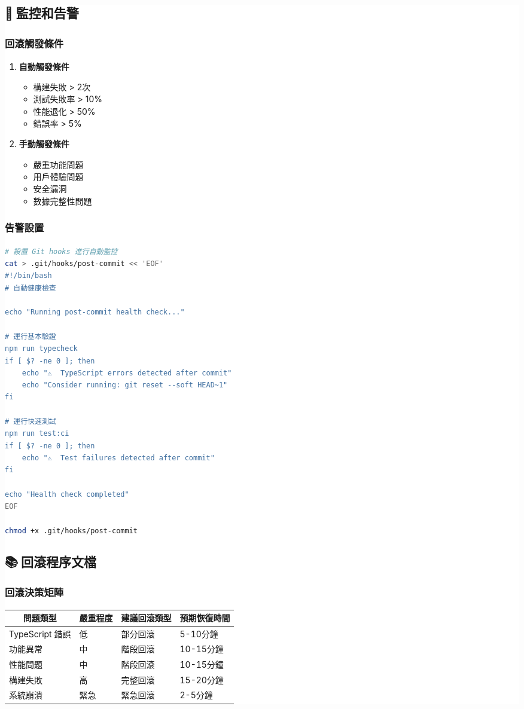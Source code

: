 ## 🔔 監控和告警

### 回滾觸發條件
1. **自動觸發條件**
   - 構建失敗 > 2次
   - 測試失敗率 > 10%
   - 性能退化 > 50%
   - 錯誤率 > 5%

2. **手動觸發條件**
   - 嚴重功能問題
   - 用戶體驗問題
   - 安全漏洞
   - 數據完整性問題

### 告警設置
```bash
# 設置 Git hooks 進行自動監控
cat > .git/hooks/post-commit << 'EOF'
#!/bin/bash
# 自動健康檢查

echo "Running post-commit health check..."

# 運行基本驗證
npm run typecheck
if [ $? -ne 0 ]; then
    echo "⚠️  TypeScript errors detected after commit"
    echo "Consider running: git reset --soft HEAD~1"
fi

# 運行快速測試
npm run test:ci
if [ $? -ne 0 ]; then
    echo "⚠️  Test failures detected after commit"
fi

echo "Health check completed"
EOF

chmod +x .git/hooks/post-commit
```

## 📚 回滾程序文檔

### 回滾決策矩陣
| 問題類型 | 嚴重程度 | 建議回滾類型 | 預期恢復時間 |
|----------|----------|--------------|--------------|
| TypeScript 錯誤 | 低 | 部分回滾 | 5-10分鐘 |
| 功能異常 | 中 | 階段回滾 | 10-15分鐘 |
| 性能問題 | 中 | 階段回滾 | 10-15分鐘 |
| 構建失敗 | 高 | 完整回滾 | 15-20分鐘 |
| 系統崩潰 | 緊急 | 緊急回滾 | 2-5分鐘 |
